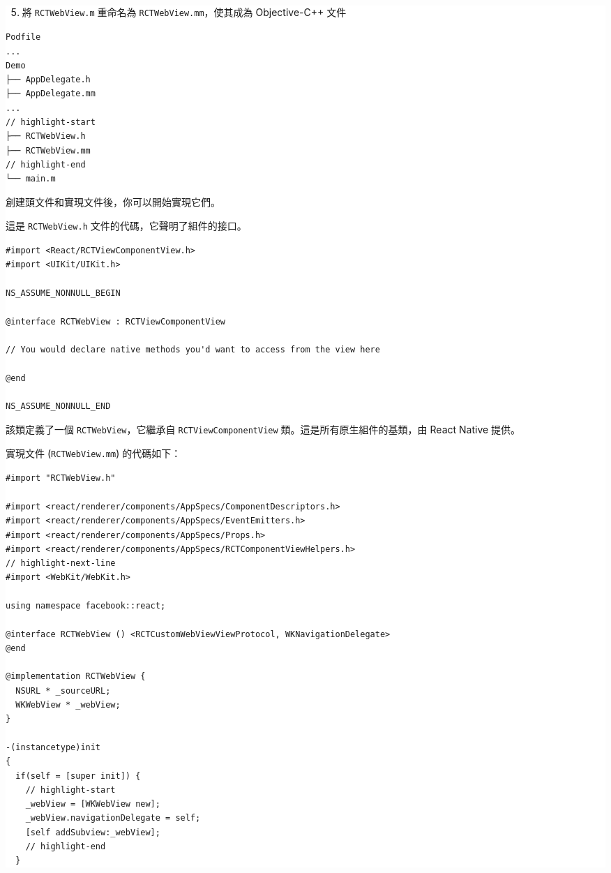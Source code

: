 5. 將 <code>RCTWebView.m</code> 重命名為 <code>RCTWebView.mm</code>，使其成為 Objective-C++ 文件

```text title="Demo/ios"
Podfile
...
Demo
├── AppDelegate.h
├── AppDelegate.mm
...
// highlight-start
├── RCTWebView.h
├── RCTWebView.mm
// highlight-end
└── main.m
```

創建頭文件和實現文件後，你可以開始實現它們。

這是 `RCTWebView.h` 文件的代碼，它聲明了組件的接口。

```objc title="Demo/RCTWebView/RTNWebView.h"
#import <React/RCTViewComponentView.h>
#import <UIKit/UIKit.h>

NS_ASSUME_NONNULL_BEGIN

@interface RCTWebView : RCTViewComponentView

// You would declare native methods you'd want to access from the view here

@end

NS_ASSUME_NONNULL_END
```

該類定義了一個 `RCTWebView`，它繼承自 `RCTViewComponentView` 類。這是所有原生組件的基類，由 React Native 提供。

實現文件 (`RCTWebView.mm`) 的代碼如下：

```objc title="Demo/RCTWebView/RCTWebView.mm"
#import "RCTWebView.h"

#import <react/renderer/components/AppSpecs/ComponentDescriptors.h>
#import <react/renderer/components/AppSpecs/EventEmitters.h>
#import <react/renderer/components/AppSpecs/Props.h>
#import <react/renderer/components/AppSpecs/RCTComponentViewHelpers.h>
// highlight-next-line
#import <WebKit/WebKit.h>

using namespace facebook::react;

@interface RCTWebView () <RCTCustomWebViewViewProtocol, WKNavigationDelegate>
@end

@implementation RCTWebView {
  NSURL * _sourceURL;
  WKWebView * _webView;
}

-(instancetype)init
{
  if(self = [super init]) {
    // highlight-start
    _webView = [WKWebView new];
    _webView.navigationDelegate = self;
    [self addSubview:_webView];
    // highlight-end
  }
```